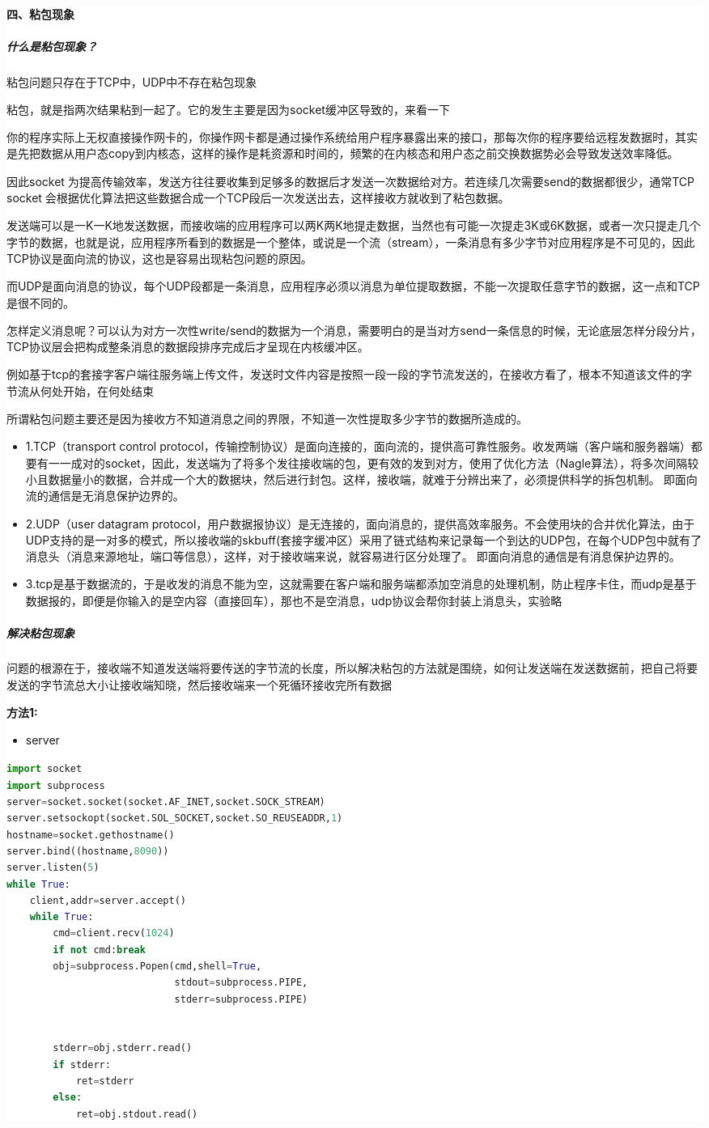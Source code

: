 #### 四、粘包现象

##### 什么是粘包现象？

粘包问题只存在于TCP中，UDP中不存在粘包现象

粘包，就是指两次结果粘到一起了。它的发生主要是因为socket缓冲区导致的，来看一下


你的程序实际上无权直接操作网卡的，你操作网卡都是通过操作系统给用户程序暴露出来的接口，那每次你的程序要给远程发数据时，其实是先把数据从用户态copy到内核态，这样的操作是耗资源和时间的，频繁的在内核态和用户态之前交换数据势必会导致发送效率降低。


因此socket 为提高传输效率，发送方往往要收集到足够多的数据后才发送一次数据给对方。若连续几次需要send的数据都很少，通常TCP socket 会根据优化算法把这些数据合成一个TCP段后一次发送出去，这样接收方就收到了粘包数据。


发送端可以是一K一K地发送数据，而接收端的应用程序可以两K两K地提走数据，当然也有可能一次提走3K或6K数据，或者一次只提走几个字节的数据，也就是说，应用程序所看到的数据是一个整体，或说是一个流（stream），一条消息有多少字节对应用程序是不可见的，因此TCP协议是面向流的协议，这也是容易出现粘包问题的原因。


而UDP是面向消息的协议，每个UDP段都是一条消息，应用程序必须以消息为单位提取数据，不能一次提取任意字节的数据，这一点和TCP是很不同的。


怎样定义消息呢？可以认为对方一次性write/send的数据为一个消息，需要明白的是当对方send一条信息的时候，无论底层怎样分段分片，TCP协议层会把构成整条消息的数据段排序完成后才呈现在内核缓冲区。


例如基于tcp的套接字客户端往服务端上传文件，发送时文件内容是按照一段一段的字节流发送的，在接收方看了，根本不知道该文件的字节流从何处开始，在何处结束


所谓粘包问题主要还是因为接收方不知道消息之间的界限，不知道一次性提取多少字节的数据所造成的。

* 1.TCP（transport control protocol，传输控制协议）是面向连接的，面向流的，提供高可靠性服务。收发两端（客户端和服务器端）都要有一一成对的socket，因此，发送端为了将多个发往接收端的包，更有效的发到对方，使用了优化方法（Nagle算法），将多次间隔较小且数据量小的数据，合并成一个大的数据块，然后进行封包。这样，接收端，就难于分辨出来了，必须提供科学的拆包机制。 即面向流的通信是无消息保护边界的。

* 2.UDP（user datagram protocol，用户数据报协议）是无连接的，面向消息的，提供高效率服务。不会使用块的合并优化算法，由于UDP支持的是一对多的模式，所以接收端的skbuff(套接字缓冲区）采用了链式结构来记录每一个到达的UDP包，在每个UDP包中就有了消息头（消息来源地址，端口等信息），这样，对于接收端来说，就容易进行区分处理了。 即面向消息的通信是有消息保护边界的。

* 3.tcp是基于数据流的，于是收发的消息不能为空，这就需要在客户端和服务端都添加空消息的处理机制，防止程序卡住，而udp是基于数据报的，即便是你输入的是空内容（直接回车），那也不是空消息，udp协议会帮你封装上消息头，实验略

##### 解决粘包现象

问题的根源在于，接收端不知道发送端将要传送的字节流的长度，所以解决粘包的方法就是围绕，如何让发送端在发送数据前，把自己将要发送的字节流总大小让接收端知晓，然后接收端来一个死循环接收完所有数据

**方法1:**

* server

```python
import socket
import subprocess
server=socket.socket(socket.AF_INET,socket.SOCK_STREAM)
server.setsockopt(socket.SOL_SOCKET,socket.SO_REUSEADDR,1)
hostname=socket.gethostname()
server.bind((hostname,8090))
server.listen(5)
while True:
    client,addr=server.accept()
    while True:
        cmd=client.recv(1024)
        if not cmd:break
        obj=subprocess.Popen(cmd,shell=True,
                             stdout=subprocess.PIPE,
                             stderr=subprocess.PIPE)


        stderr=obj.stderr.read()
        if stderr:
            ret=stderr
        else:
            ret=obj.stdout.read()
```